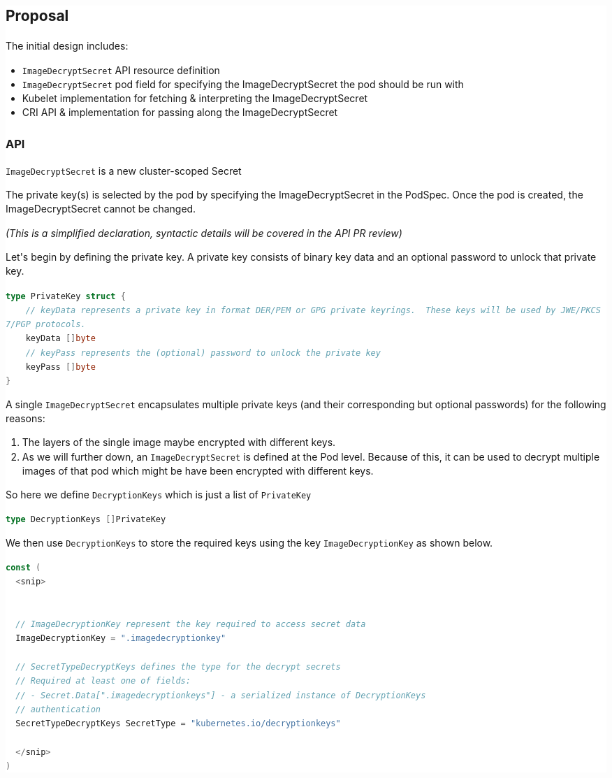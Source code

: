 ## Proposal

The initial design includes:

- `ImageDecryptSecret` API resource definition
- `ImageDecryptSecret` pod field for specifying the ImageDecryptSecret the pod should be run with
- Kubelet implementation for fetching & interpreting the ImageDecryptSecret
- CRI API & implementation for passing along the ImageDecryptSecret

### API

`ImageDecryptSecret` is a new cluster-scoped Secret


The private key(s) is selected by the pod by specifying the ImageDecryptSecret in the PodSpec. Once the pod is
created, the ImageDecryptSecret cannot be changed.

_(This is a simplified declaration, syntactic details will be covered in the API PR review)_

Let's begin by defining the private key. A private key consists of binary key data and an optional password to unlock that private key.
```go
type PrivateKey struct {
    // keyData represents a private key in format DER/PEM or GPG private keyrings.  These keys will be used by JWE/PKCS7/PGP protocols.
    keyData []byte
    // keyPass represents the (optional) password to unlock the private key
    keyPass []byte
}
```

A single `ImageDecryptSecret` encapsulates multiple private keys (and their corresponding but optional passwords) for the following reasons:

1. The layers of the single image maybe encrypted with different keys. 
2. As we will further down, an `ImageDecryptSecret` is defined at the Pod level. Because of this, it can be used to decrypt multiple images of that pod which might be have been encrypted with different keys.

So here we define `DecryptionKeys` which is just a list of `PrivateKey`
```go
type DecryptionKeys []PrivateKey

```
We then use `DecryptionKeys` to store the required keys using the key `ImageDecryptionKey` as shown below. 

```go
const (
  <snip>


  // ImageDecryptionKey represent the key required to access secret data
  ImageDecryptionKey = ".imagedecryptionkey"
  
  // SecretTypeDecryptKeys defines the type for the decrypt secrets
  // Required at least one of fields:
  // - Secret.Data[".imagedecryptionkeys"] - a serialized instance of DecryptionKeys
  // authentication
  SecretTypeDecryptKeys SecretType = "kubernetes.io/decryptionkeys"

  </snip>
)
```


 [cri-validation]: https://github.com/kubernetes-sigs/cri-tools/blob/master/docs/validation.md